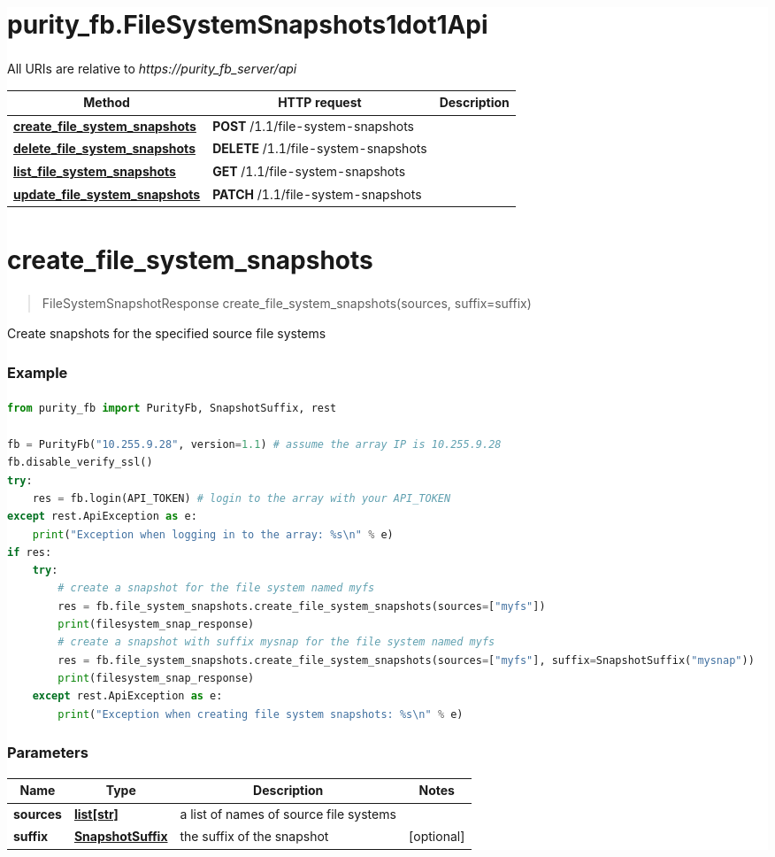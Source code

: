 # purity_fb.FileSystemSnapshots1dot1Api

All URIs are relative to *https://purity_fb_server/api*

Method | HTTP request | Description
------------- | ------------- | -------------
[**create_file_system_snapshots**](FileSystemSnapshots1dot1Api.md#create_file_system_snapshots) | **POST** /1.1/file-system-snapshots | 
[**delete_file_system_snapshots**](FileSystemSnapshots1dot1Api.md#delete_file_system_snapshots) | **DELETE** /1.1/file-system-snapshots | 
[**list_file_system_snapshots**](FileSystemSnapshots1dot1Api.md#list_file_system_snapshots) | **GET** /1.1/file-system-snapshots | 
[**update_file_system_snapshots**](FileSystemSnapshots1dot1Api.md#update_file_system_snapshots) | **PATCH** /1.1/file-system-snapshots | 


# **create_file_system_snapshots**
> FileSystemSnapshotResponse create_file_system_snapshots(sources, suffix=suffix)



Create snapshots for the specified source file systems

### Example 
```python
from purity_fb import PurityFb, SnapshotSuffix, rest

fb = PurityFb("10.255.9.28", version=1.1) # assume the array IP is 10.255.9.28
fb.disable_verify_ssl()
try:
    res = fb.login(API_TOKEN) # login to the array with your API_TOKEN
except rest.ApiException as e:
    print("Exception when logging in to the array: %s\n" % e)
if res:
    try:
        # create a snapshot for the file system named myfs
        res = fb.file_system_snapshots.create_file_system_snapshots(sources=["myfs"])
        print(filesystem_snap_response)
        # create a snapshot with suffix mysnap for the file system named myfs
        res = fb.file_system_snapshots.create_file_system_snapshots(sources=["myfs"], suffix=SnapshotSuffix("mysnap"))
        print(filesystem_snap_response)
    except rest.ApiException as e:
        print("Exception when creating file system snapshots: %s\n" % e)
```

### Parameters

Name | Type | Description  | Notes
------------- | ------------- | ------------- | -------------
 **sources** | [**list[str]**](str.md)| a list of names of source file systems | 
 **suffix** | [**SnapshotSuffix**](SnapshotSuffix.md)| the suffix of the snapshot | [optional] 
